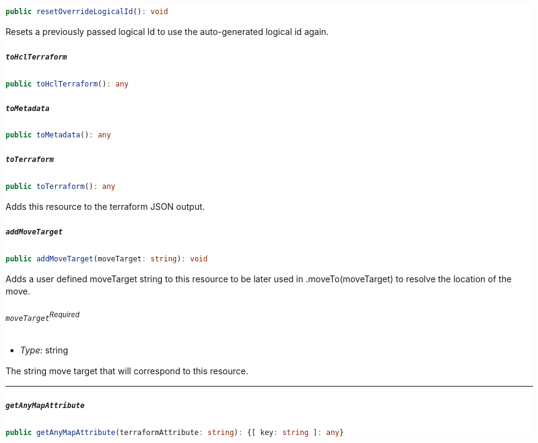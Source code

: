 ```typescript
public resetOverrideLogicalId(): void
```

Resets a previously passed logical Id to use the auto-generated logical id again.

##### `toHclTerraform` <a name="toHclTerraform" id="@cdktf/provider-cloudflare.workersForPlatformsScriptSecret.WorkersForPlatformsScriptSecret.toHclTerraform"></a>

```typescript
public toHclTerraform(): any
```

##### `toMetadata` <a name="toMetadata" id="@cdktf/provider-cloudflare.workersForPlatformsScriptSecret.WorkersForPlatformsScriptSecret.toMetadata"></a>

```typescript
public toMetadata(): any
```

##### `toTerraform` <a name="toTerraform" id="@cdktf/provider-cloudflare.workersForPlatformsScriptSecret.WorkersForPlatformsScriptSecret.toTerraform"></a>

```typescript
public toTerraform(): any
```

Adds this resource to the terraform JSON output.

##### `addMoveTarget` <a name="addMoveTarget" id="@cdktf/provider-cloudflare.workersForPlatformsScriptSecret.WorkersForPlatformsScriptSecret.addMoveTarget"></a>

```typescript
public addMoveTarget(moveTarget: string): void
```

Adds a user defined moveTarget string to this resource to be later used in .moveTo(moveTarget) to resolve the location of the move.

###### `moveTarget`<sup>Required</sup> <a name="moveTarget" id="@cdktf/provider-cloudflare.workersForPlatformsScriptSecret.WorkersForPlatformsScriptSecret.addMoveTarget.parameter.moveTarget"></a>

- *Type:* string

The string move target that will correspond to this resource.

---

##### `getAnyMapAttribute` <a name="getAnyMapAttribute" id="@cdktf/provider-cloudflare.workersForPlatformsScriptSecret.WorkersForPlatformsScriptSecret.getAnyMapAttribute"></a>

```typescript
public getAnyMapAttribute(terraformAttribute: string): {[ key: string ]: any}
```
